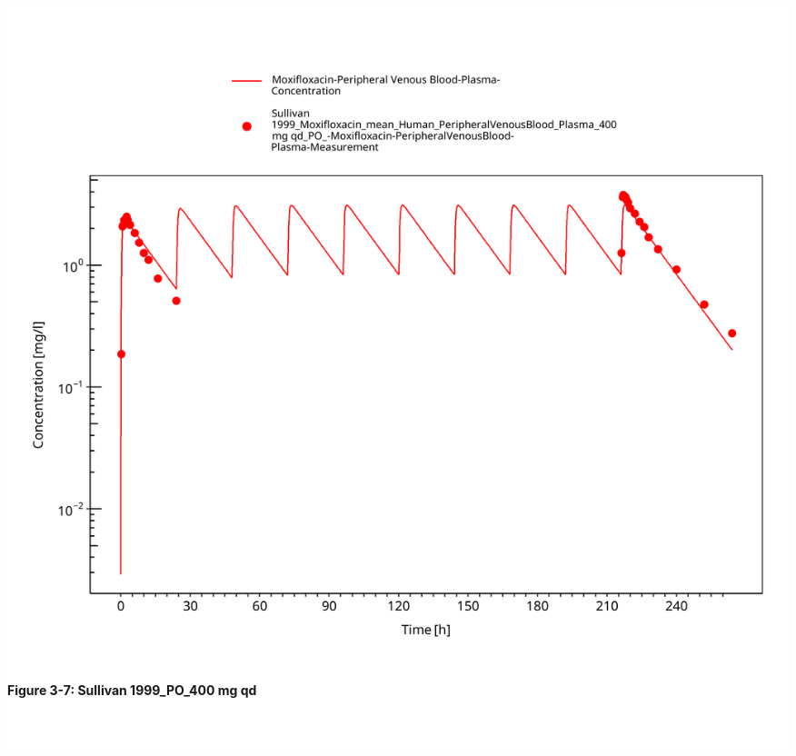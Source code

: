 <br>
<br>

<a id="figure-3-7"></a>

![](images/006_section_results-and-discussion/009_section_ct-profiles/5_time_profile_plot_Moxifloxacin_Sullivan_1999_PO_400_mg_qd.png)

**Figure 3-7: Sullivan 1999_PO_400 mg qd**

<br>
<br>

<a id="figure-3-8"></a>
